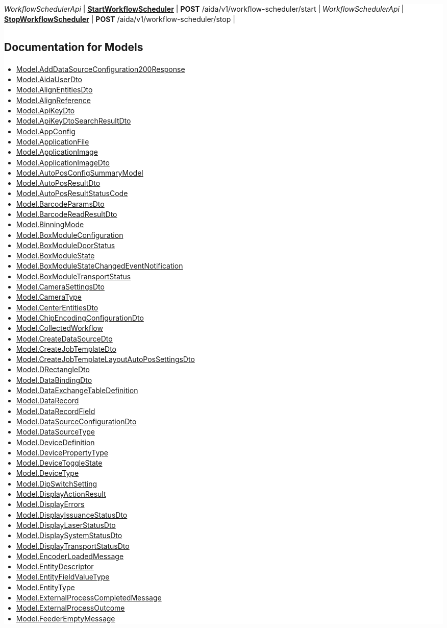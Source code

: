 *WorkflowSchedulerApi* | [**StartWorkflowScheduler**](docs\WorkflowSchedulerApi.md#startworkflowscheduler) | **POST** /aida/v1/workflow-scheduler/start | 
*WorkflowSchedulerApi* | [**StopWorkflowScheduler**](docs\WorkflowSchedulerApi.md#stopworkflowscheduler) | **POST** /aida/v1/workflow-scheduler/stop | 


<a id="documentation-for-models"></a>
## Documentation for Models

 - [Model.AddDataSourceConfiguration200Response](docs\AddDataSourceConfiguration200Response.md)
 - [Model.AidaUserDto](docs\AidaUserDto.md)
 - [Model.AlignEntitiesDto](docs\AlignEntitiesDto.md)
 - [Model.AlignReference](docs\AlignReference.md)
 - [Model.ApiKeyDto](docs\ApiKeyDto.md)
 - [Model.ApiKeyDtoSearchResultDto](docs\ApiKeyDtoSearchResultDto.md)
 - [Model.AppConfig](docs\AppConfig.md)
 - [Model.ApplicationFile](docs\ApplicationFile.md)
 - [Model.ApplicationImage](docs\ApplicationImage.md)
 - [Model.ApplicationImageDto](docs\ApplicationImageDto.md)
 - [Model.AutoPosConfigSummaryModel](docs\AutoPosConfigSummaryModel.md)
 - [Model.AutoPosResultDto](docs\AutoPosResultDto.md)
 - [Model.AutoPosResultStatusCode](docs\AutoPosResultStatusCode.md)
 - [Model.BarcodeParamsDto](docs\BarcodeParamsDto.md)
 - [Model.BarcodeReadResultDto](docs\BarcodeReadResultDto.md)
 - [Model.BinningMode](docs\BinningMode.md)
 - [Model.BoxModuleConfiguration](docs\BoxModuleConfiguration.md)
 - [Model.BoxModuleDoorStatus](docs\BoxModuleDoorStatus.md)
 - [Model.BoxModuleState](docs\BoxModuleState.md)
 - [Model.BoxModuleStateChangedEventNotification](docs\BoxModuleStateChangedEventNotification.md)
 - [Model.BoxModuleTransportStatus](docs\BoxModuleTransportStatus.md)
 - [Model.CameraSettingsDto](docs\CameraSettingsDto.md)
 - [Model.CameraType](docs\CameraType.md)
 - [Model.CenterEntitiesDto](docs\CenterEntitiesDto.md)
 - [Model.ChipEncodingConfigurationDto](docs\ChipEncodingConfigurationDto.md)
 - [Model.CollectedWorkflow](docs\CollectedWorkflow.md)
 - [Model.CreateDataSourceDto](docs\CreateDataSourceDto.md)
 - [Model.CreateJobTemplateDto](docs\CreateJobTemplateDto.md)
 - [Model.CreateJobTemplateLayoutAutoPosSettingsDto](docs\CreateJobTemplateLayoutAutoPosSettingsDto.md)
 - [Model.DRectangleDto](docs\DRectangleDto.md)
 - [Model.DataBindingDto](docs\DataBindingDto.md)
 - [Model.DataExchangeTableDefinition](docs\DataExchangeTableDefinition.md)
 - [Model.DataRecord](docs\DataRecord.md)
 - [Model.DataRecordField](docs\DataRecordField.md)
 - [Model.DataSourceConfigurationDto](docs\DataSourceConfigurationDto.md)
 - [Model.DataSourceType](docs\DataSourceType.md)
 - [Model.DeviceDefinition](docs\DeviceDefinition.md)
 - [Model.DevicePropertyType](docs\DevicePropertyType.md)
 - [Model.DeviceToggleState](docs\DeviceToggleState.md)
 - [Model.DeviceType](docs\DeviceType.md)
 - [Model.DipSwitchSetting](docs\DipSwitchSetting.md)
 - [Model.DisplayActionResult](docs\DisplayActionResult.md)
 - [Model.DisplayErrors](docs\DisplayErrors.md)
 - [Model.DisplayIssuanceStatusDto](docs\DisplayIssuanceStatusDto.md)
 - [Model.DisplayLaserStatusDto](docs\DisplayLaserStatusDto.md)
 - [Model.DisplaySystemStatusDto](docs\DisplaySystemStatusDto.md)
 - [Model.DisplayTransportStatusDto](docs\DisplayTransportStatusDto.md)
 - [Model.EncoderLoadedMessage](docs\EncoderLoadedMessage.md)
 - [Model.EntityDescriptor](docs\EntityDescriptor.md)
 - [Model.EntityFieldValueType](docs\EntityFieldValueType.md)
 - [Model.EntityType](docs\EntityType.md)
 - [Model.ExternalProcessCompletedMessage](docs\ExternalProcessCompletedMessage.md)
 - [Model.ExternalProcessOutcome](docs\ExternalProcessOutcome.md)
 - [Model.FeederEmptyMessage](docs\FeederEmptyMessage.md)